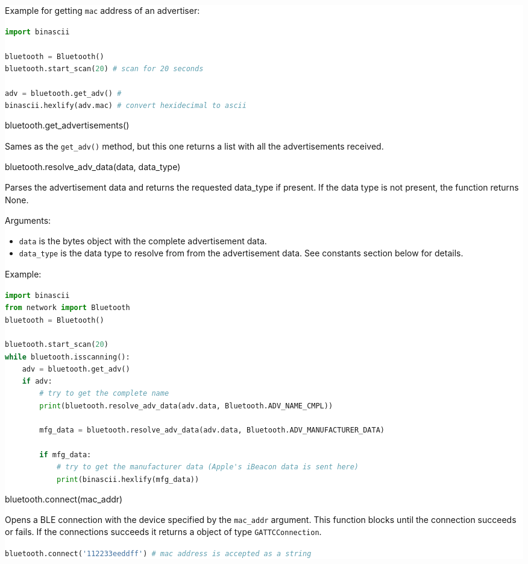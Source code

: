 Example for getting ``mac`` address of an advertiser:

```python
import binascii

bluetooth = Bluetooth()
bluetooth.start_scan(20) # scan for 20 seconds

adv = bluetooth.get_adv() #
binascii.hexlify(adv.mac) # convert hexidecimal to ascii
```

<function>bluetooth.get_advertisements()</function>

Sames as the ``get_adv()`` method, but this one returns a list with all the advertisements received.

<function>bluetooth.resolve_adv_data(data, data_type)</function>

Parses the advertisement data and returns the requested data_type if present. If the data type is not present, the function returns None.

Arguments:

- ``data`` is the bytes object with the complete advertisement data.
- ``data_type`` is the data type to resolve from from the advertisement data. See constants section below for details.

Example:

```python
import binascii
from network import Bluetooth
bluetooth = Bluetooth()

bluetooth.start_scan(20)
while bluetooth.isscanning():
    adv = bluetooth.get_adv()
    if adv:
        # try to get the complete name
        print(bluetooth.resolve_adv_data(adv.data, Bluetooth.ADV_NAME_CMPL))

        mfg_data = bluetooth.resolve_adv_data(adv.data, Bluetooth.ADV_MANUFACTURER_DATA)

        if mfg_data:
            # try to get the manufacturer data (Apple's iBeacon data is sent here)
            print(binascii.hexlify(mfg_data))
```

<function>bluetooth.connect(mac_addr)</function>

Opens a BLE connection with the device specified by the ``mac_addr`` argument. This function blocks until the connection succeeds or fails. If the connections succeeds it returns a object of type ``GATTCConnection``.

```python
bluetooth.connect('112233eeddff') # mac address is accepted as a string
```
